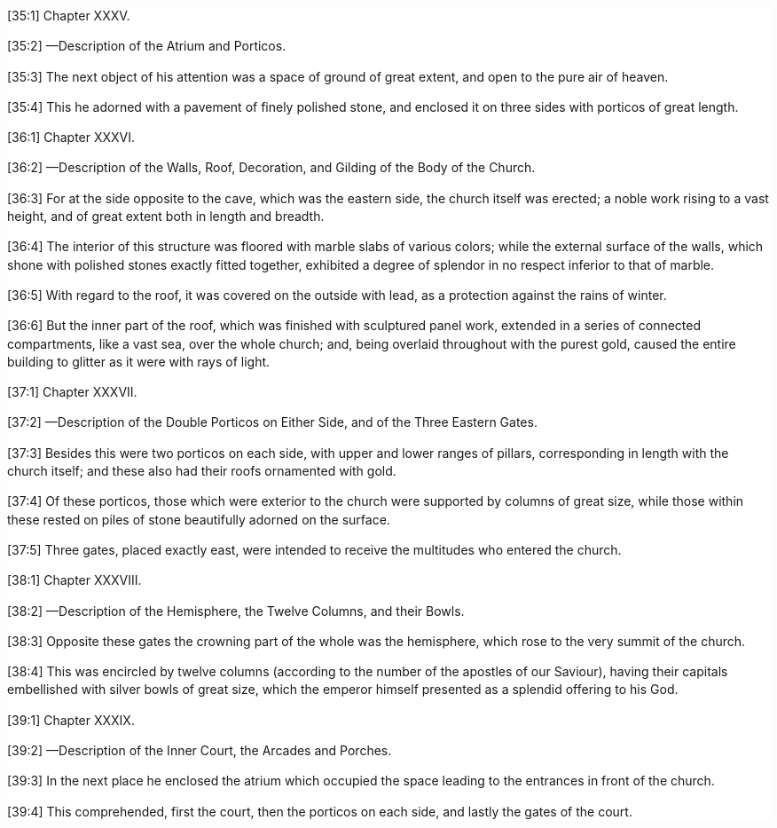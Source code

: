 [35:1] Chapter XXXV.

[35:2] —Description of the Atrium and Porticos.

[35:3] The next object of his attention was a space of ground of great extent, and open to the pure air of heaven.

[35:4] This he adorned with a pavement of finely polished stone, and enclosed it on three sides with porticos of great length.

[36:1] Chapter XXXVI.

[36:2] —Description of the Walls, Roof, Decoration, and Gilding of the Body of the Church.

[36:3] For at the side opposite to the cave, which was the eastern side, the church itself was erected; a noble work rising to a vast height, and of great extent both in length and breadth.

[36:4] The interior of this structure was floored with marble slabs of various colors; while the external surface of the walls, which shone with polished stones exactly fitted together, exhibited a degree of splendor in no respect inferior to that of marble.

[36:5] With regard to the roof, it was covered on the outside with lead, as a protection against the rains of winter.

[36:6] But the inner part of the roof, which was finished with sculptured panel work, extended in a series of connected compartments, like a vast sea, over the whole church; and, being overlaid throughout with the purest gold, caused the entire building to glitter as it were with rays of light.

[37:1] Chapter XXXVII.

[37:2] —Description of the Double Porticos on Either Side, and of the Three Eastern Gates.

[37:3] Besides this were two porticos on each side, with upper and lower ranges of pillars, corresponding in length with the church itself; and these also had their roofs ornamented with gold.

[37:4] Of these porticos, those which were exterior to the church were supported by columns of great size, while those within these rested on piles of stone beautifully adorned on the surface.

[37:5] Three gates, placed exactly east, were intended to receive the multitudes who entered the church.

[38:1] Chapter XXXVIII.

[38:2] —Description of the Hemisphere, the Twelve Columns, and their Bowls.

[38:3] Opposite these gates the crowning part of the whole was the hemisphere, which rose to the very summit of the church.

[38:4] This was encircled by twelve columns (according to the number of the apostles of our Saviour), having their capitals embellished with silver bowls of great size, which the emperor himself presented as a splendid offering to his God.

[39:1] Chapter XXXIX.

[39:2] —Description of the Inner Court, the Arcades and Porches.

[39:3] In the next place he enclosed the atrium which occupied the space leading to the entrances in front of the church.

[39:4] This comprehended, first the court, then the porticos on each side, and lastly the gates of the court.
